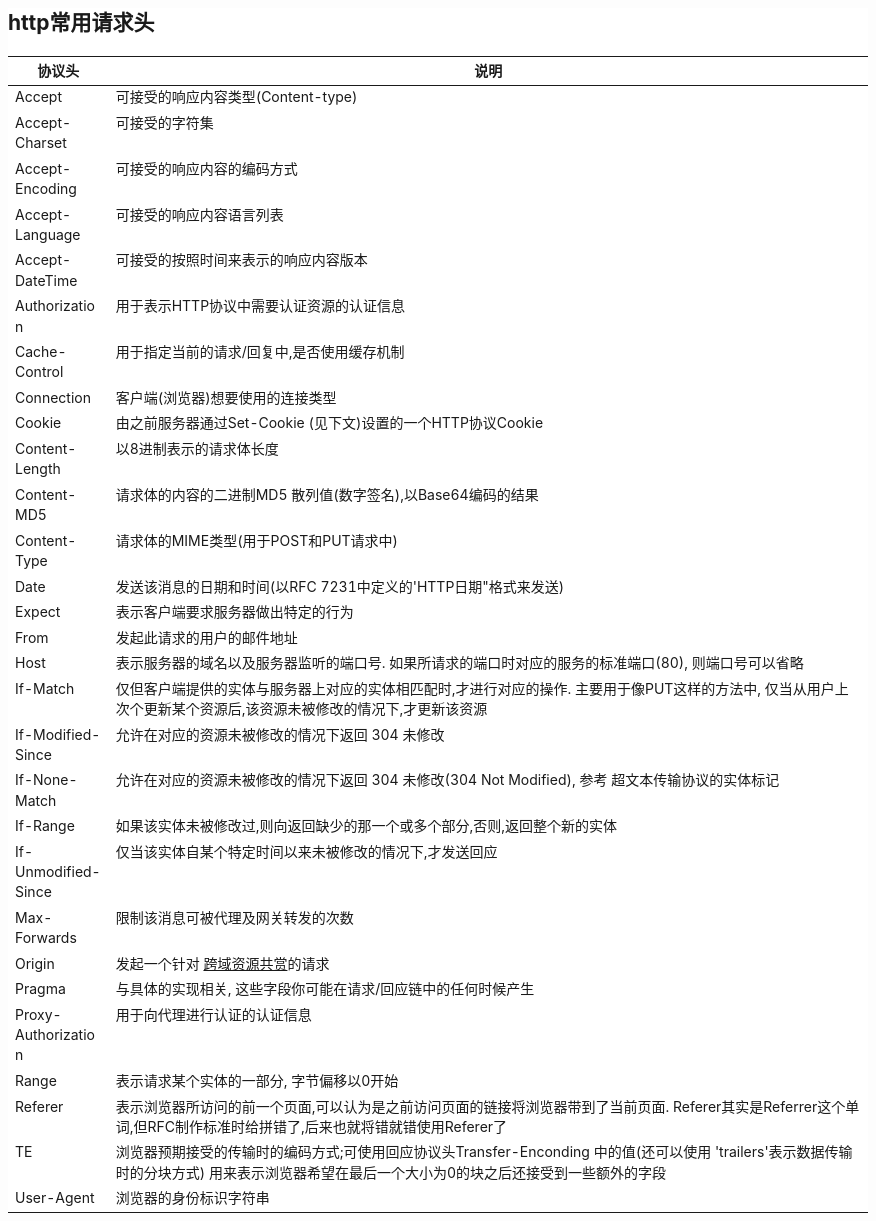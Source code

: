 ## http常用请求头
| 协议头              | 说明                                                                                                                                                                                        |
| ------------------- | ------------------------------------------------------------------------------------------------------------------------------------------------------------------------------------------- |
| Accept              | 可接受的响应内容类型(Content-type)                                                                                                                                                          |
| Accept-Charset      | 可接受的字符集                                                                                                                                                                              |
| Accept-Encoding     | 可接受的响应内容的编码方式                                                                                                                                                                  |
| Accept-Language     | 可接受的响应内容语言列表                                                                                                                                                                    |
| Accept-DateTime     | 可接受的按照时间来表示的响应内容版本                                                                                                                                                        |
| Authorization       | 用于表示HTTP协议中需要认证资源的认证信息                                                                                                                                                    |
| Cache-Control       | 用于指定当前的请求/回复中,是否使用缓存机制                                                                                                                                                  |
| Connection          | 客户端(浏览器)想要使用的连接类型                                                                                                                                                            |
| Cookie              | 由之前服务器通过Set-Cookie (见下文)设置的一个HTTP协议Cookie                                                                                                                                 |
| Content-Length      | 以8进制表示的请求体长度                                                                                                                                                                     |
| Content-MD5         | 请求体的内容的二进制MD5 散列值(数字签名),以Base64编码的结果                                                                                                                                 |
| Content-Type        | 请求体的MIME类型(用于POST和PUT请求中)                                                                                                                                                       |
| Date                | 发送该消息的日期和时间(以RFC 7231中定义的'HTTP日期"格式来发送)                                                                                                                              |
| Expect              | 表示客户端要求服务器做出特定的行为                                                                                                                                                          |
| From                | 发起此请求的用户的邮件地址                                                                                                                                                                  |
| Host                | 表示服务器的域名以及服务器监听的端口号. 如果所请求的端口时对应的服务的标准端口(80), 则端口号可以省略                                                                                        |
| If-Match            | 仅但客户端提供的实体与服务器上对应的实体相匹配时,才进行对应的操作. 主要用于像PUT这样的方法中, 仅当从用户上次个更新某个资源后,该资源未被修改的情况下,才更新该资源                            |
| If-Modified-Since   | 允许在对应的资源未被修改的情况下返回 304 未修改                                                                                                                                             |
| If-None-Match       | 允许在对应的资源未被修改的情况下返回 304 未修改(304 Not Modified), 参考 超文本传输协议的实体标记                                                                                            |
| If-Range            | 如果该实体未被修改过,则向返回缺少的那一个或多个部分,否则,返回整个新的实体                                                                                                                   |
| If-Unmodified-Since | 仅当该实体自某个特定时间以来未被修改的情况下,才发送回应                                                                                                                                     |
| Max-Forwards        | 限制该消息可被代理及网关转发的次数                                                                                                                                                          |
| Origin              | 发起一个针对 [跨域资源共赏](https://itbilu.com/javascript/js/VkiXuUcC.html)的请求                                                                                                           |
| Pragma              | 与具体的实现相关, 这些字段你可能在请求/回应链中的任何时候产生                                                                                                                               |
| Proxy-Authorization | 用于向代理进行认证的认证信息                                                                                                                                                                |
| Range               | 表示请求某个实体的一部分, 字节偏移以0开始                                                                                                                                                   |
| Referer             | 表示浏览器所访问的前一个页面,可以认为是之前访问页面的链接将浏览器带到了当前页面. Referer其实是Referrer这个单词,但RFC制作标准时给拼错了,后来也就将错就错使用Referer了                        |
| TE                  | 浏览器预期接受的传输时的编码方式;可使用回应协议头Transfer-Enconding 中的值(还可以使用 'trailers'表示数据传输时的分块方式) 用来表示浏览器希望在最后一个大小为0的块之后还接受到一些额外的字段 |
| User-Agent          | 浏览器的身份标识字符串                                                                                                                                                                      |